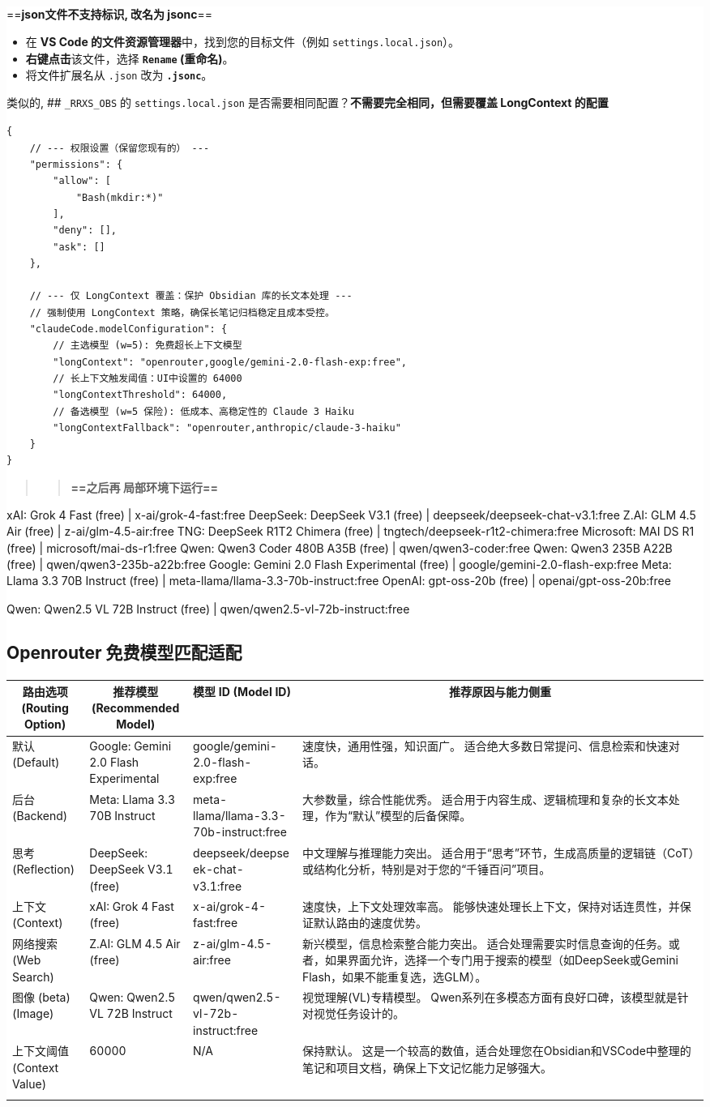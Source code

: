 ==**json文件不支持标识, 改名为 jsonc**==
- 在 **VS Code 的文件资源管理器**中，找到您的目标文件（例如 `settings.local.json`）。 
- **右键点击**该文件，选择 **`Rename` (重命名)**。
- 将文件扩展名从 `.json` 改为 **`.jsonc`**。

类似的, ## `_RRXS_OBS` 的 `settings.local.json` 是否需要相同配置？**不需要完全相同，但需要覆盖 LongContext 的配置**
```
{
    // --- 权限设置（保留您现有的） ---
    "permissions": {
        "allow": [
            "Bash(mkdir:*)"
        ],
        "deny": [],
        "ask": []
    },

    // --- 仅 LongContext 覆盖：保护 Obsidian 库的长文本处理 ---
    // 强制使用 LongContext 策略，确保长笔记归档稳定且成本受控。
    "claudeCode.modelConfiguration": {
        // 主选模型 (w=5): 免费超长上下文模型
        "longContext": "openrouter,google/gemini-2.0-flash-exp:free",
        // 长上下文触发阈值：UI中设置的 64000
        "longContextThreshold": 64000, 
        // 备选模型 (w=5 保险): 低成本、高稳定性的 Claude 3 Haiku
        "longContextFallback": "openrouter,anthropic/claude-3-haiku"
    }
}
```
>> **==之后再 局部环境下运行==**


xAI: Grok 4 Fast (free) | x-ai/grok-4-fast:free
DeepSeek: DeepSeek V3.1 (free) | deepseek/deepseek-chat-v3.1:free
Z.AI: GLM 4.5 Air (free) | z-ai/glm-4.5-air:free
TNG: DeepSeek R1T2 Chimera (free) | tngtech/deepseek-r1t2-chimera:free
Microsoft: MAI DS R1 (free) | microsoft/mai-ds-r1:free
Qwen: Qwen3 Coder 480B A35B (free) | qwen/qwen3-coder:free
Qwen: Qwen3 235B A22B (free) | qwen/qwen3-235b-a22b:free
Google: Gemini 2.0 Flash Experimental (free) | google/gemini-2.0-flash-exp:free
Meta: Llama 3.3 70B Instruct (free) | meta-llama/llama-3.3-70b-instruct:free
OpenAI: gpt-oss-20b (free) | openai/gpt-oss-20b:free

Qwen: Qwen2.5 VL 72B Instruct (free) | qwen/qwen2.5-vl-72b-instruct:free



## Openrouter 免费模型匹配适配

| 路由选项 (Routing Option) | 推荐模型 (Recommended Model)              | 模型 ID (Model ID)                       | 推荐原因与能力侧重                                                                                      |
| --------------------- | ------------------------------------- | -------------------------------------- | ---------------------------------------------------------------------------------------------- |
| 默认 (Default)          | Google: Gemini 2.0 Flash Experimental | google/gemini-2.0-flash-exp:free       | 速度快，通用性强，知识面广。 适合绝大多数日常提问、信息检索和快速对话。                                                           |
| 后台 (Backend)          | Meta: Llama 3.3 70B Instruct          | meta-llama/llama-3.3-70b-instruct:free | 大参数量，综合性能优秀。 适合用于内容生成、逻辑梳理和复杂的长文本处理，作为“默认”模型的后备保障。                                             |
| 思考 (Reflection)       | DeepSeek: DeepSeek V3.1 (free)        | deepseek/deepseek-chat-v3.1:free       | 中文理解与推理能力突出。 适合用于“思考”环节，生成高质量的逻辑链（CoT）或结构化分析，特别是对于您的“千锤百问”项目。                                  |
| 上下文 (Context)         | xAI: Grok 4 Fast (free)               | x-ai/grok-4-fast:free                  | 速度快，上下文处理效率高。 能够快速处理长上下文，保持对话连贯性，并保证默认路由的速度优势。                                                 |
| 网络搜索 (Web Search)     | Z.AI: GLM 4.5 Air (free)              | z-ai/glm-4.5-air:free                  | 新兴模型，信息检索整合能力突出。 适合处理需要实时信息查询的任务。或者，如果界面允许，选择一个专门用于搜索的模型（如DeepSeek或Gemini Flash，如果不能重复选，选GLM）。 |
| 图像 (beta) (Image)     | Qwen: Qwen2.5 VL 72B Instruct         | qwen/qwen2.5-vl-72b-instruct:free      | 视觉理解(VL)专精模型。 Qwen系列在多模态方面有良好口碑，该模型就是针对视觉任务设计的。                                                |
| 上下文阈值 (Context Value) | 60000                                 | N/A                                    | 保持默认。 这是一个较高的数值，适合处理您在Obsidian和VSCode中整理的笔记和项目文档，确保上下文记忆能力足够强大。                                |
|                       |                                       |                                        |                                                                                                |
